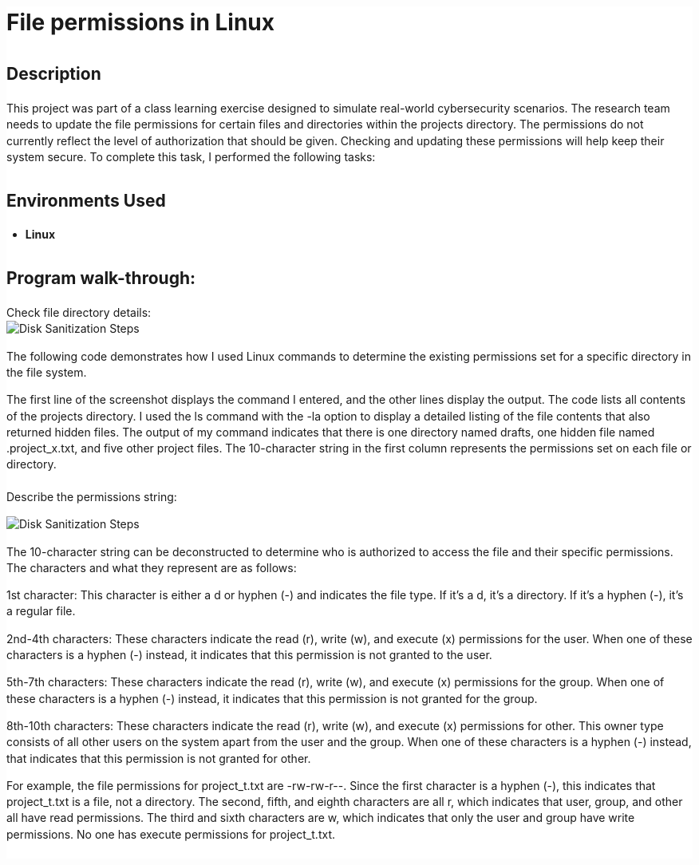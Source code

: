 <h1>File permissions in Linux</h1>


<h2>Description</h2>
This project was part of a class learning exercise designed to simulate real-world cybersecurity scenarios. The research team needs to update the file permissions for certain files and directories within the projects directory. The permissions do not currently reflect the level of authorization that should be given. Checking and updating these permissions will help keep their system secure. To complete this task, I performed the following tasks:
<br />


<h2>Environments Used </h2>

- <b>Linux</b> 

<h2>Program walk-through:</h2>

Check file directory details: <br/>
<img src="https://imgur.com/HmmlhE2.png" height="80%" width="80%" alt="Disk Sanitization Steps"/>
  
The following code demonstrates how I used Linux commands to determine the existing permissions set for a specific directory in the file system.

The first line of the screenshot displays the command I entered, and the other lines display the output. The code lists all contents of the projects directory. I used the ls command with the -la option to display a detailed listing of the file contents that also returned hidden files. The output of my command indicates that there is one directory named drafts, one hidden file named .project_x.txt, and five other project files. The 10-character string in the first column represents the permissions set on each file or directory.
<br />
<br />
Describe the permissions string:  <br/>

<img src="https://imgur.com/TBns87V.png" height="80%" width="80%" alt="Disk Sanitization Steps"/>

The 10-character string can be deconstructed to determine who is authorized to access the file and their specific permissions. The characters and what they represent are as follows:

  1st character: This character is either a d or hyphen (-) and indicates the file type. If it’s a d, it’s a directory. If it’s a hyphen (-), it’s a regular file.

  2nd-4th characters: These characters indicate the read (r), write (w), and execute (x) permissions for the user. When one of these characters is a hyphen (-) instead, it indicates that this permission is not granted to the user.

  5th-7th characters: These characters indicate the read (r), write (w), and execute (x) permissions for the group. When one of these characters is a hyphen (-) instead, it indicates that this permission is not granted for the group.

  8th-10th characters: These characters indicate the read (r), write (w), and execute (x) permissions for other. This owner type consists of all other users on the system apart from the user and the group. When one of these characters is a hyphen (-) instead, that 
  indicates that this permission is not granted for other.

For example, the file permissions for project_t.txt are -rw-rw-r--. Since the first character is a hyphen (-), this indicates that project_t.txt is a file, not a directory. The second, fifth, and eighth characters are all r, which indicates that user, group, and other all have read permissions. The third and sixth characters are w, which indicates that only the user and group have write permissions. No one has execute permissions for project_t.txt.
<br />
<br />
